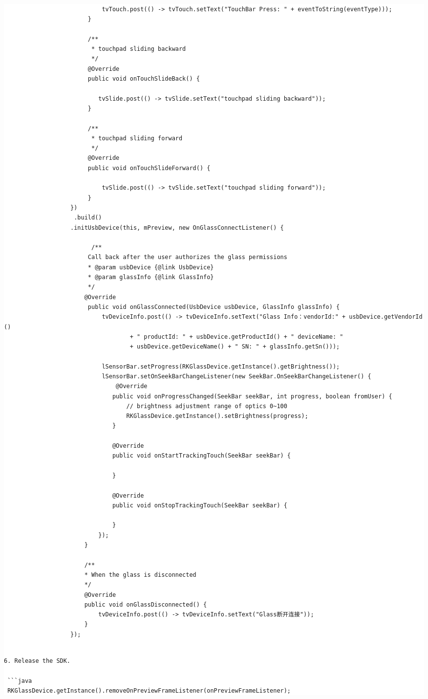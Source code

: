                                 tvTouch.post(() -> tvTouch.setText("TouchBar Press: " + eventToString(eventType)));
                            }
        
                            /**
                             * touchpad sliding backward
                             */
                            @Override
                            public void onTouchSlideBack() {
        
                               tvSlide.post(() -> tvSlide.setText("touchpad sliding backward"));
                            }
        
                            /**
                             * touchpad sliding forward
                             */
                            @Override
                            public void onTouchSlideForward() {
       
                                tvSlide.post(() -> tvSlide.setText("touchpad sliding forward"));
                            }
                       })
                        .build()
                       .initUsbDevice(this, mPreview, new OnGlassConnectListener() {
        
                             /**
                            Call back after the user authorizes the glass permissions
                            * @param usbDevice {@link UsbDevice}
                            * @param glassInfo {@link GlassInfo}
                            */
                           @Override
                            public void onGlassConnected(UsbDevice usbDevice, GlassInfo glassInfo) {
                                tvDeviceInfo.post(() -> tvDeviceInfo.setText("Glass Info：vendorId:" + usbDevice.getVendorId()
                                        + " productId: " + usbDevice.getProductId() + " deviceName: "
                                        + usbDevice.getDeviceName() + " SN: " + glassInfo.getSn()));
        
                                lSensorBar.setProgress(RKGlassDevice.getInstance().getBrightness());
                                lSensorBar.setOnSeekBarChangeListener(new SeekBar.OnSeekBarChangeListener() {
                                    @Override
                                   public void onProgressChanged(SeekBar seekBar, int progress, boolean fromUser) {
                                       // brightness adjustment range of optics 0~100
                                       RKGlassDevice.getInstance().setBrightness(progress);
                                   }
       
                                   @Override
                                   public void onStartTrackingTouch(SeekBar seekBar) {
       
                                   }
       
                                   @Override
                                   public void onStopTrackingTouch(SeekBar seekBar) {
       
                                   }
                               });
                           }
       
                           /**
                           * When the glass is disconnected
                           */
                           @Override
                           public void onGlassDisconnected() {
                               tvDeviceInfo.post(() -> tvDeviceInfo.setText("Glass断开连接"));
                           }
                       });   
   ```
   
6. Release the SDK.
   
    ```java
    RKGlassDevice.getInstance().removeOnPreviewFrameListener(onPreviewFrameListener);
   ```